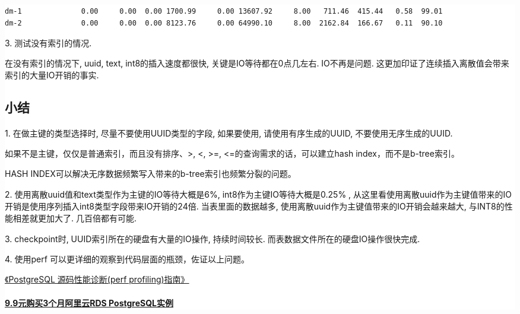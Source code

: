 ```  
dm-1              0.00     0.00  0.00 1700.99     0.00 13607.92     8.00   711.46  415.44   0.58  99.01  
dm-2              0.00     0.00  0.00 8123.76     0.00 64990.10     8.00  2162.84  166.67   0.11  90.10  
```  
  
3\. 测试没有索引的情况.  
  
在没有索引的情况下, uuid, text, int8的插入速度都很快, 关键是IO等待都在0点几左右. IO不再是问题. 这更加印证了连续插入离散值会带来索引的大量IO开销的事实.  
  
## 小结  
1\. 在做主键的类型选择时, 尽量不要使用UUID类型的字段, 如果要使用, 请使用有序生成的UUID, 不要使用无序生成的UUID.  
  
如果不是主键，仅仅是普通索引，而且没有排序、>, <, >=, <=的查询需求的话，可以建立hash index，而不是b-tree索引。  
  
HASH INDEX可以解决无序数据频繁写入带来的b-tree索引也频繁分裂的问题。  
  
2\. 使用离散uuid值和text类型作为主键的IO等待大概是6%, int8作为主键IO等待大概是0.25% , 从这里看使用离散uuid作为主键值带来的IO开销是使用序列插入int8类型字段带来IO开销的24倍. 当表里面的数据越多, 使用离散uuid作为主键值带来的IO开销会越来越大, 与INT8的性能相差就更加大了. 几百倍都有可能.  
  
  
3\. checkpoint时, UUID索引所在的硬盘有大量的IO操作, 持续时间较长. 而表数据文件所在的硬盘IO操作很快完成.  
  
4\. 使用perf 可以更详细的观察到代码层面的瓶颈，佐证以上问题。  
  
[《PostgreSQL 源码性能诊断(perf profiling)指南》](../201611/20161129_01.md)   
  
  
  
  
  
  
  
  
  
  
  
  
  
  
  
  
  
  
  
  
  
  
  
  
  
  
  
  
  
  
  
  
  
  
  
  
  
  
  
  
  
  
  
  
  
#### [9.9元购买3个月阿里云RDS PostgreSQL实例](https://www.aliyun.com/database/postgresqlactivity "57258f76c37864c6e6d23383d05714ea")
  